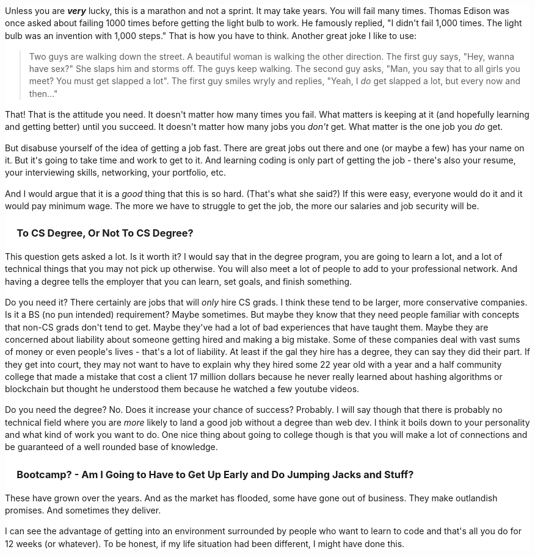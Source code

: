 Unless you are ***very*** lucky, this is a marathon and not a sprint. It may take years. You will fail many times. Thomas Edison was once asked about failing 1000 times before getting the light bulb to work. He famously replied, "I didn't fail 1,000 times. The light bulb was an invention with 1,000 steps." That is how you have to think. Another great joke I like to use: 

>Two guys are walking down the street. A beautiful woman is walking the other direction. The first guy says, "Hey, wanna have sex?" She slaps him and storms off. The guys keep walking. The second guy asks, "Man, you say that to all girls you meet? You must get slapped a lot". The first guy smiles wryly and replies, "Yeah, I *do* get slapped a lot, but every now and then..." 

That! That is the attitude you need. It doesn't matter how many times you fail. What matters is keeping at it (and hopefully learning and getting better) until you succeed. It doesn't matter how many jobs you *don't* get. What matter is the one job you *do* get.

But disabuse yourself of the idea of getting a job fast. There are great jobs out there and one (or maybe a few) has your name on it. But it's going to take time and work to get to it. And learning coding is only part of getting the job - there's also your resume, your interviewing skills, networking, your portfolio, etc.

And I would argue that it is a *good* thing that this is so hard. (That's what she said?) If this were easy, everyone would do it and it would pay minimum wage. The more we have to struggle to get the job, the more our salaries and job security will be. 

### &nbsp;&nbsp;&nbsp;&nbsp; To CS Degree, Or Not To CS Degree?

This question gets asked a lot. Is it worth it? I would say that in the degree program, you are going to learn a lot, and a lot of technical things that you may not pick up otherwise. You will also meet a lot of people to add to your professional network. And having a degree tells the employer that you can learn, set goals, and finish something.

Do you need it? There certainly are jobs that will *only* hire CS grads. I think these tend to be larger, more conservative companies. Is it a BS (no pun intended) requirement? Maybe sometimes. But maybe they know that they need people familiar with concepts that non-CS grads don't tend to get. Maybe they've had a lot of bad experiences that have taught them. Maybe they are concerned about liability about someone getting hired and making a big mistake. Some of these companies deal with vast sums of money or even people's lives - that's a lot of liability. At least if the gal they hire has a degree, they can say they did their part. If they get into court, they may not want to have to explain why they hired some 22 year old with a year and a half community college that made a mistake that cost a client 17 million dollars because he never really learned about hashing algorithms or blockchain but thought he understood them because he watched a few youtube videos.

Do you need the degree? No. Does it increase your chance of success? Probably. I will say though that there is probably no technical field where you are *more* likely to land a good job without a degree than web dev. I think it boils down to your personality and what kind of work you want to do. One nice thing about going to college though is that you will make a lot of connections and be guaranteed of a well rounded base of knowledge.

### &nbsp;&nbsp;&nbsp;&nbsp; Bootcamp? - Am I Going to Have to Get Up Early and Do Jumping Jacks and Stuff?

These have grown over the years. And as the market has flooded, some have gone out of business. They make outlandish promises. And sometimes they deliver.

I can see the advantage of getting into an environment surrounded by people who want to learn to code and that's all you do for 12 weeks (or whatever). To be honest, if my life situation had been different, I might have done this.

